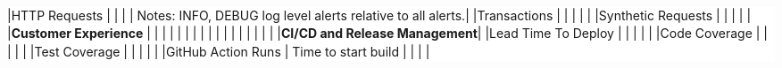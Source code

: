 |HTTP Requests |  |  |  | Notes: INFO, DEBUG log level alerts relative to all alerts.|
|Transactions |  |  |  | |
|Synthetic Requests |  |  |  | |
|**Customer Experience** |  |  |  | |
| |  |  |  | |
| |  |  |  | |
|**CI/CD and Release Management**|
|Lead Time To Deploy |  |  |  | |
|Code Coverage |  |  |  | |
|Test Coverage |  |  |  | |
|GitHub Action Runs | Time to start build |  |  | |

